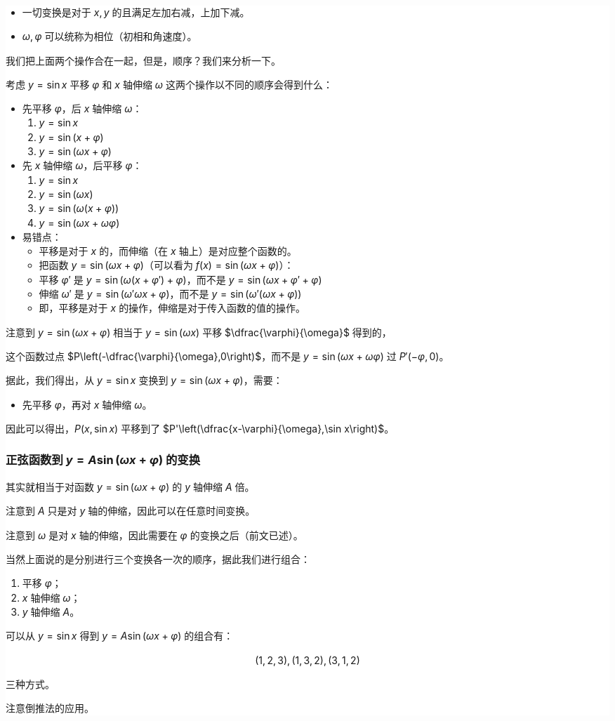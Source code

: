 - 一切变换是对于 $x,y$ 的且满足左加右减，上加下减。

- $\omega,\varphi$ 可以统称为相位（初相和角速度）。

我们把上面两个操作合在一起，但是，顺序？我们来分析一下。

考虑 $y=\sin x$ 平移 $\varphi$ 和 $x$ 轴伸缩 $\omega$ 这两个操作以不同的顺序会得到什么：

- 先平移 $\varphi$，后 $x$ 轴伸缩 $\omega$：
    1. $y=\sin x$
    2. $y=\sin(x+\varphi)$
    3. $y=\sin(\omega x+\varphi)$
- 先 $x$ 轴伸缩 $\omega$，后平移 $\varphi$：
    1. $y=\sin x$
    2. $y=\sin(\omega x)$
    3. $y=\sin(\omega(x+\varphi))$
    4. $y=\sin(\omega x+\omega\varphi)$
- 易错点：
    - 平移是对于 $x$ 的，而伸缩（在 $x$ 轴上）是对应整个函数的。
    - 把函数 $y=\sin(\omega x+\varphi)$（可以看为 $f(x)=\sin(\omega x+\varphi)$）：
    - 平移 $\varphi'$ 是 $y=\sin(\omega(x+\varphi')+\varphi)$，而不是 $y=\sin(\omega x+\varphi'+\varphi)$
    - 伸缩 $\omega'$ 是 $y=\sin(\omega'\omega x+\varphi)$，而不是 $y=\sin(\omega'(\omega x+\varphi))$
    - 即，平移是对于 $x$ 的操作，伸缩是对于传入函数的值的操作。

注意到 $y=\sin(\omega x+\varphi)$ 相当于 $y=\sin(\omega x)$ 平移 $\dfrac{\varphi}{\omega}$ 得到的，

这个函数过点 $P\left(-\dfrac{\varphi}{\omega},0\right)$，而不是 $y=\sin(\omega x+\omega\varphi)$ 过 $P'(-\varphi,0)$。

据此，我们得出，从 $y=\sin x$ 变换到 $y=\sin(\omega x+\varphi)$，需要：

- 先平移 $\varphi$，再对 $x$ 轴伸缩 $\omega$。

因此可以得出，$P(x,\sin x)$ 平移到了 $P'\left(\dfrac{x-\varphi}{\omega},\sin x\right)$。

### 正弦函数到 $y=A\sin(\omega x+\varphi)$ 的变换

其实就相当于对函数 $y=\sin(\omega x+\varphi)$ 的 $y$ 轴伸缩 $A$ 倍。

注意到 $A$ 只是对 $y$ 轴的伸缩，因此可以在任意时间变换。

注意到 $\omega$ 是对 $x$ 轴的伸缩，因此需要在 $\varphi$ 的变换之后（前文已述）。

当然上面说的是分别进行三个变换各一次的顺序，据此我们进行组合：

1. 平移 $\varphi$；
2. $x$ 轴伸缩 $\omega$；
3. $y$ 轴伸缩 $A$。

可以从 $y=\sin x$ 得到 $y=A\sin(\omega x+\varphi)$ 的组合有：

$$
(1,2,3),(1,3,2),(3,1,2)
$$

三种方式。

注意倒推法的应用。
